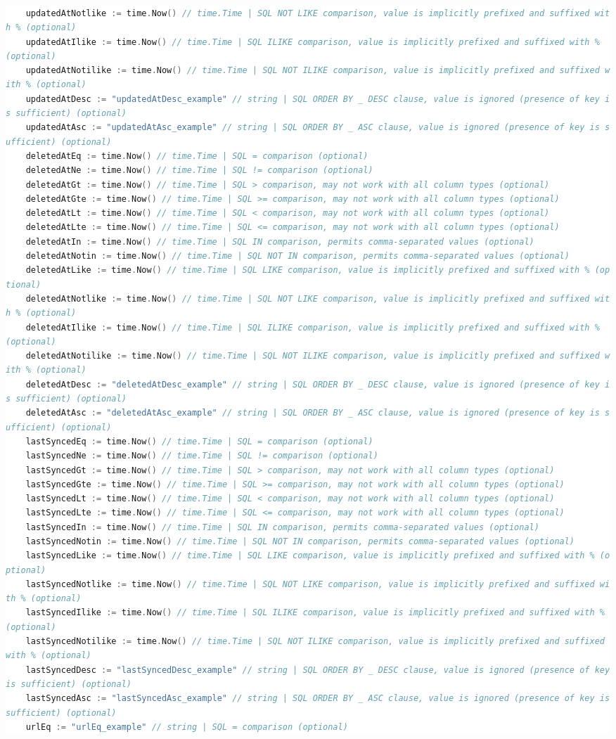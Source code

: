 ```go
	updatedAtNotlike := time.Now() // time.Time | SQL NOT LIKE comparison, value is implicitly prefixed and suffixed with % (optional)
	updatedAtIlike := time.Now() // time.Time | SQL ILIKE comparison, value is implicitly prefixed and suffixed with % (optional)
	updatedAtNotilike := time.Now() // time.Time | SQL NOT ILIKE comparison, value is implicitly prefixed and suffixed with % (optional)
	updatedAtDesc := "updatedAtDesc_example" // string | SQL ORDER BY _ DESC clause, value is ignored (presence of key is sufficient) (optional)
	updatedAtAsc := "updatedAtAsc_example" // string | SQL ORDER BY _ ASC clause, value is ignored (presence of key is sufficient) (optional)
	deletedAtEq := time.Now() // time.Time | SQL = comparison (optional)
	deletedAtNe := time.Now() // time.Time | SQL != comparison (optional)
	deletedAtGt := time.Now() // time.Time | SQL > comparison, may not work with all column types (optional)
	deletedAtGte := time.Now() // time.Time | SQL >= comparison, may not work with all column types (optional)
	deletedAtLt := time.Now() // time.Time | SQL < comparison, may not work with all column types (optional)
	deletedAtLte := time.Now() // time.Time | SQL <= comparison, may not work with all column types (optional)
	deletedAtIn := time.Now() // time.Time | SQL IN comparison, permits comma-separated values (optional)
	deletedAtNotin := time.Now() // time.Time | SQL NOT IN comparison, permits comma-separated values (optional)
	deletedAtLike := time.Now() // time.Time | SQL LIKE comparison, value is implicitly prefixed and suffixed with % (optional)
	deletedAtNotlike := time.Now() // time.Time | SQL NOT LIKE comparison, value is implicitly prefixed and suffixed with % (optional)
	deletedAtIlike := time.Now() // time.Time | SQL ILIKE comparison, value is implicitly prefixed and suffixed with % (optional)
	deletedAtNotilike := time.Now() // time.Time | SQL NOT ILIKE comparison, value is implicitly prefixed and suffixed with % (optional)
	deletedAtDesc := "deletedAtDesc_example" // string | SQL ORDER BY _ DESC clause, value is ignored (presence of key is sufficient) (optional)
	deletedAtAsc := "deletedAtAsc_example" // string | SQL ORDER BY _ ASC clause, value is ignored (presence of key is sufficient) (optional)
	lastSyncedEq := time.Now() // time.Time | SQL = comparison (optional)
	lastSyncedNe := time.Now() // time.Time | SQL != comparison (optional)
	lastSyncedGt := time.Now() // time.Time | SQL > comparison, may not work with all column types (optional)
	lastSyncedGte := time.Now() // time.Time | SQL >= comparison, may not work with all column types (optional)
	lastSyncedLt := time.Now() // time.Time | SQL < comparison, may not work with all column types (optional)
	lastSyncedLte := time.Now() // time.Time | SQL <= comparison, may not work with all column types (optional)
	lastSyncedIn := time.Now() // time.Time | SQL IN comparison, permits comma-separated values (optional)
	lastSyncedNotin := time.Now() // time.Time | SQL NOT IN comparison, permits comma-separated values (optional)
	lastSyncedLike := time.Now() // time.Time | SQL LIKE comparison, value is implicitly prefixed and suffixed with % (optional)
	lastSyncedNotlike := time.Now() // time.Time | SQL NOT LIKE comparison, value is implicitly prefixed and suffixed with % (optional)
	lastSyncedIlike := time.Now() // time.Time | SQL ILIKE comparison, value is implicitly prefixed and suffixed with % (optional)
	lastSyncedNotilike := time.Now() // time.Time | SQL NOT ILIKE comparison, value is implicitly prefixed and suffixed with % (optional)
	lastSyncedDesc := "lastSyncedDesc_example" // string | SQL ORDER BY _ DESC clause, value is ignored (presence of key is sufficient) (optional)
	lastSyncedAsc := "lastSyncedAsc_example" // string | SQL ORDER BY _ ASC clause, value is ignored (presence of key is sufficient) (optional)
	urlEq := "urlEq_example" // string | SQL = comparison (optional)
```